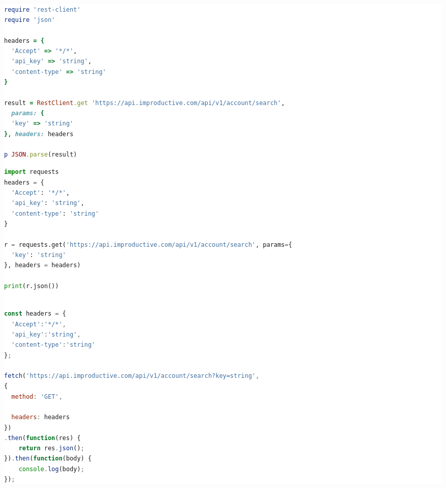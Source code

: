 ```ruby
require 'rest-client'
require 'json'

headers = {
  'Accept' => '*/*',
  'api_key' => 'string',
  'content-type' => 'string'
}

result = RestClient.get 'https://api.improductive.com/api/v1/account/search',
  params: {
  'key' => 'string'
}, headers: headers

p JSON.parse(result)

```

```python
import requests
headers = {
  'Accept': '*/*',
  'api_key': 'string',
  'content-type': 'string'
}

r = requests.get('https://api.improductive.com/api/v1/account/search', params={
  'key': 'string'
}, headers = headers)

print(r.json())

```

```javascript

const headers = {
  'Accept':'*/*',
  'api_key':'string',
  'content-type':'string'
};

fetch('https://api.improductive.com/api/v1/account/search?key=string',
{
  method: 'GET',

  headers: headers
})
.then(function(res) {
    return res.json();
}).then(function(body) {
    console.log(body);
});

```
